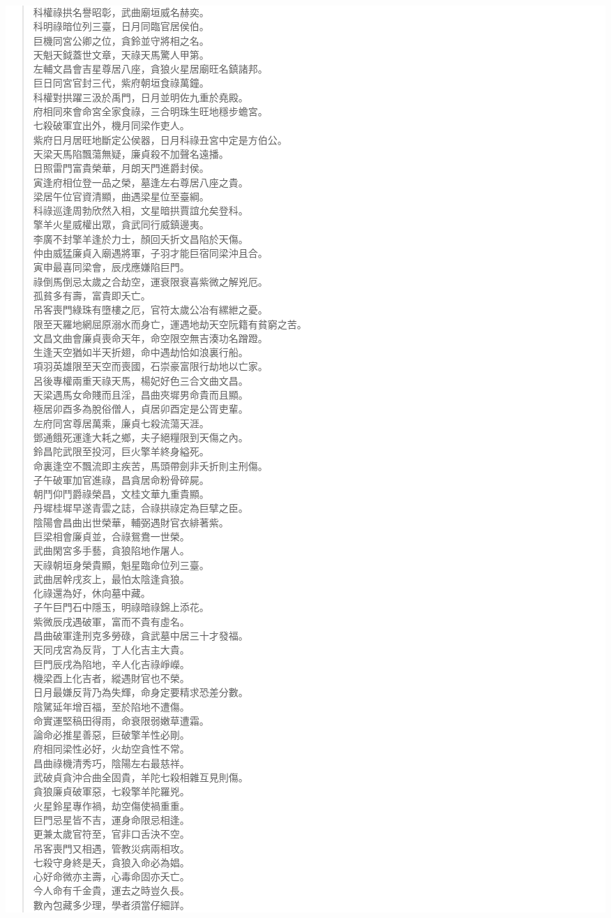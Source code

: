 >  科權祿拱名譽昭彰，武曲廟垣威名赫奕。  
>  科明祿暗位列三臺，日月同臨官居侯伯。  
>  巨機同宮公卿之位，貪鈴並守將相之名。  
>  天魁天鉞蓋世文章，天祿天馬驚人甲第。  
>  左輔文昌會吉星尊居八座，貪狼火星居廟旺名鎮諸邦。  
>  巨日同宮官封三代，紫府朝垣食祿萬鐘。  
>  科權對拱躍三汲於禹門，日月並明佐九重於堯殿。  
>  府相同來會命宮全家食祿，三合明珠生旺地穩步蟾宮。  
>  七殺破軍宜出外，機月同梁作吏人。  
>  紫府日月居旺地斷定公侯器，日月科祿丑宮中定是方伯公。  
>  天梁天馬陷飄蕩無疑，廉貞殺不加聲名遠播。  
>  日照雷門富貴榮華，月朗天門進爵封侯。  
>  寅逢府相位登一品之榮，墓逢左右尊居八座之貴。  
>  梁居午位官資清顯，曲遇梁星位至臺綱。  
>  科祿巡逢周勃欣然入相，文星暗拱賈誼允矣登科。  
>  擎羊火星威權出眾，貪武同行威鎮邊夷。  
>  李廣不封擎羊逢於力士，顏回夭折文昌陷於天傷。  
>  仲由威猛廉貞入廟遇將軍，子羽才能巨宿同梁沖且合。  
>  寅申最喜同梁會，辰戌應嫌陷巨門。  
>  祿倒馬倒忌太歲之合劫空，運衰限衰喜紫微之解兇厄。  
>  孤貧多有壽，富貴即夭亡。  
>  吊客喪門綠珠有墮樓之厄，官符太歲公冶有縲紲之憂。  
>  限至天羅地網屈原溺水而身亡，運遇地劫天空阮籍有貧窮之苦。  
>  文昌文曲會廉貞喪命天年，命空限空無吉湊功名蹭蹬。  
>  生逢天空猶如半天折翅，命中遇劫恰如浪裏行船。  
>  項羽英雄限至天空而喪國，石崇豪富限行劫地以亡家。  
>  呂後專權兩重天祿天馬，楊妃好色三合文曲文昌。  
>  天梁遇馬女命賤而且淫，昌曲夾墀男命貴而且顯。  
>  極居卯酉多為脫俗僧人，貞居卯酉定是公胥吏輩。  
>  左府同宮尊居萬乘，廉貞七殺流蕩天涯。  
>  鄧通餓死運逢大耗之鄉，夫子絕糧限到天傷之內。  
>  鈴昌陀武限至投河，巨火擎羊終身縊死。  
>  命裏逢空不飄流即主疾苦，馬頭帶劍非夭折則主刑傷。  
>  子午破軍加官進祿，昌貪居命粉骨碎屍。  
>  朝鬥仰鬥爵祿榮昌，文桂文華九重貴顯。  
>  丹墀桂墀早遂青雲之誌，合祿拱祿定為巨擘之臣。  
>  陰陽會昌曲出世榮華，輔弼遇財官衣緋著紫。  
>  巨梁相會廉貞並，合祿鴛鴦一世榮。  
>  武曲閑宮多手藝，貪狼陷地作屠人。  
>  天祿朝垣身榮貴顯，魁星臨命位列三臺。  
>  武曲居幹戌亥上，最怕太陰逢貪狼。  
>  化祿還為好，休向墓中藏。  
>  子午巨門石中隱玉，明祿暗祿錦上添花。  
>  紫微辰戌遇破軍，富而不貴有虛名。  
>  昌曲破軍逢刑克多勞碌，貪武墓中居三十才發福。  
>  天同戌宮為反背，丁人化吉主大貴。  
>  巨門辰戌為陷地，辛人化吉祿崢嶸。  
>  機梁酉上化吉者，縱遇財官也不榮。  
>  日月最嫌反背乃為失輝，命身定要精求恐差分數。  
>  陰騭延年增百福，至於陷地不遭傷。  
>  命實運堅稿田得雨，命衰限弱嫩草遭霜。  
>  論命必推星善惡，巨破擎羊性必剛。  
>  府相同梁性必好，火劫空貪性不常。  
>  昌曲祿機清秀巧，陰陽左右最慈祥。  
>  武破貞貪沖合曲全固貴，羊陀七殺相雜互見則傷。  
>  貪狼廉貞破軍惡，七殺擎羊陀羅兇。  
>  火星鈴星專作禍，劫空傷使禍重重。  
>  巨門忌星皆不吉，運身命限忌相逢。  
>  更兼太歲官符至，官非口舌決不空。  
>  吊客喪門又相遇，管教災病兩相攻。  
>  七殺守身終是夭，貪狼入命必為娼。  
>  心好命微亦主壽，心毒命固亦夭亡。  
>  今人命有千金貴，運去之時豈久長。  
>  數內包藏多少理，學者須當仔細詳。